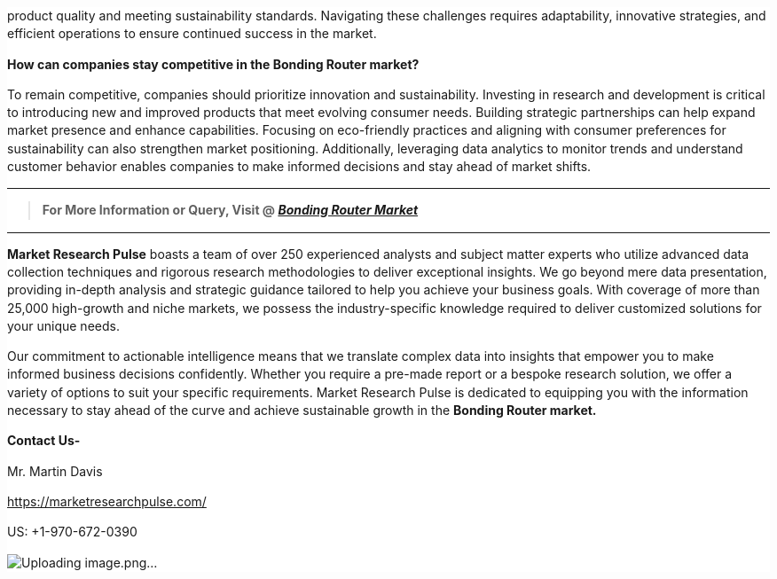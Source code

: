 product quality and meeting sustainability standards. Navigating these challenges requires adaptability, innovative strategies, and efficient operations to ensure continued success in the market.</p><p><strong>How can companies stay competitive in the Bonding Router market?</strong></p><p>To remain competitive, companies should prioritize innovation and sustainability. Investing in research and development is critical to introducing new and improved products that meet evolving consumer needs. Building strategic partnerships can help expand market presence and enhance capabilities. Focusing on eco-friendly practices and aligning with consumer preferences for sustainability can also strengthen market positioning. Additionally, leveraging data analytics to monitor trends and understand customer behavior enables companies to make informed decisions and stay ahead of market shifts.</p><hr /><blockquote><p><strong>For More Information or Query, Visit @&nbsp;<em><a href="https://marketresearchpulse.com/report/96883/bonding-router-market?utm_source=Linkedin&utm_medium=0112">Bonding Router Market</a></em></strong></p></blockquote><hr /><p><strong>Market Research Pulse</strong> boasts a team of over 250 experienced analysts and subject matter experts who utilize advanced data collection techniques and rigorous research methodologies to deliver exceptional insights. We go beyond mere data presentation, providing in-depth analysis and strategic guidance tailored to help you achieve your business goals. With coverage of more than 25,000 high-growth and niche markets, we possess the industry-specific knowledge required to deliver customized solutions for your unique needs.</p><p>Our commitment to actionable intelligence means that we translate complex data into insights that empower you to make informed business decisions confidently. Whether you require a pre-made report or a bespoke research solution, we offer a variety of options to suit your specific requirements. Market Research Pulse is dedicated to equipping you with the information necessary to stay ahead of the curve and achieve sustainable growth in the <strong>Bonding Router market.</strong></p><p><strong>Contact Us-</strong></p><p>Mr. Martin Davis</p><p>https://marketresearchpulse.com/</p><p>US: +1-970-672-0390</p>
![Uploading image.png…]()
